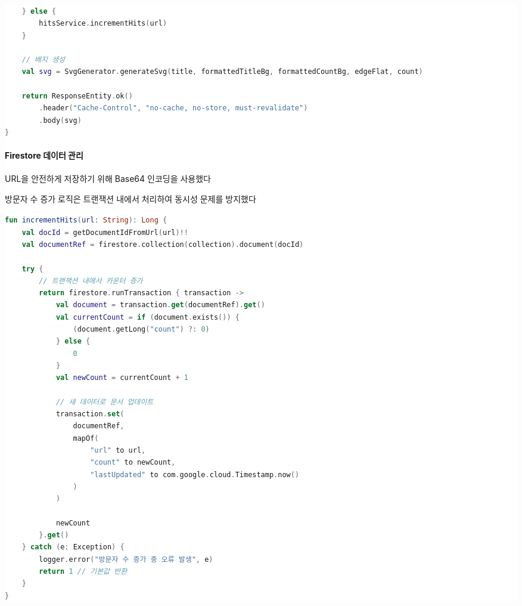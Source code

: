 ```kotlin
    } else {
        hitsService.incrementHits(url)
    }
    
    // 배지 생성
    val svg = SvgGenerator.generateSvg(title, formattedTitleBg, formattedCountBg, edgeFlat, count)

    return ResponseEntity.ok()
        .header("Cache-Control", "no-cache, no-store, must-revalidate")
        .body(svg)
}
```

#### Firestore 데이터 관리

URL을 안전하게 저장하기 위해 Base64 인코딩을 사용했다

방문자 수 증가 로직은 트랜잭션 내에서 처리하여 동시성 문제를 방지했다

```kotlin
fun incrementHits(url: String): Long {
    val docId = getDocumentIdFromUrl(url)!!
    val documentRef = firestore.collection(collection).document(docId)

    try {
        // 트랜잭션 내에서 카운터 증가
        return firestore.runTransaction { transaction ->
            val document = transaction.get(documentRef).get()
            val currentCount = if (document.exists()) {
                (document.getLong("count") ?: 0)
            } else {
                0
            }
            val newCount = currentCount + 1

            // 새 데이터로 문서 업데이트
            transaction.set(
                documentRef,
                mapOf(
                    "url" to url,
                    "count" to newCount,
                    "lastUpdated" to com.google.cloud.Timestamp.now()
                )
            )

            newCount
        }.get()
    } catch (e: Exception) {
        logger.error("방문자 수 증가 중 오류 발생", e)
        return 1 // 기본값 반환
    }
}
```
